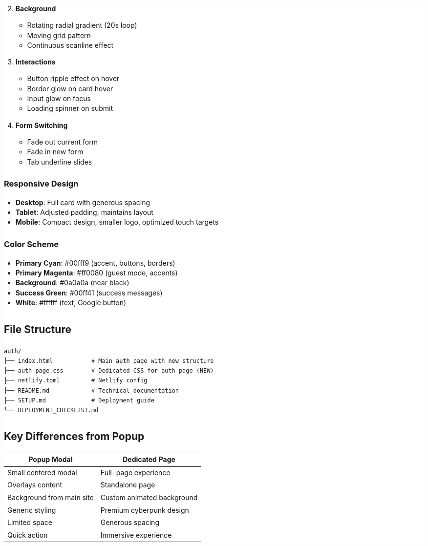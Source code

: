 2. **Background**
   - Rotating radial gradient (20s loop)
   - Moving grid pattern
   - Continuous scanline effect

3. **Interactions**
   - Button ripple effect on hover
   - Border glow on card hover
   - Input glow on focus
   - Loading spinner on submit

4. **Form Switching**
   - Fade out current form
   - Fade in new form
   - Tab underline slides

### Responsive Design
- **Desktop**: Full card with generous spacing
- **Tablet**: Adjusted padding, maintains layout
- **Mobile**: Compact design, smaller logo, optimized touch targets

### Color Scheme
- **Primary Cyan**: #00fff9 (accent, buttons, borders)
- **Primary Magenta**: #ff0080 (guest mode, accents)
- **Background**: #0a0a0a (near black)
- **Success Green**: #00ff41 (success messages)
- **White**: #ffffff (text, Google button)

## File Structure

```
auth/
├── index.html           # Main auth page with new structure
├── auth-page.css        # Dedicated CSS for auth page (NEW)
├── netlify.toml         # Netlify config
├── README.md            # Technical documentation
├── SETUP.md             # Deployment guide
└── DEPLOYMENT_CHECKLIST.md
```

## Key Differences from Popup

| Popup Modal | Dedicated Page |
|-------------|----------------|
| Small centered modal | Full-page experience |
| Overlays content | Standalone page |
| Background from main site | Custom animated background |
| Generic styling | Premium cyberpunk design |
| Limited space | Generous spacing |
| Quick action | Immersive experience |

